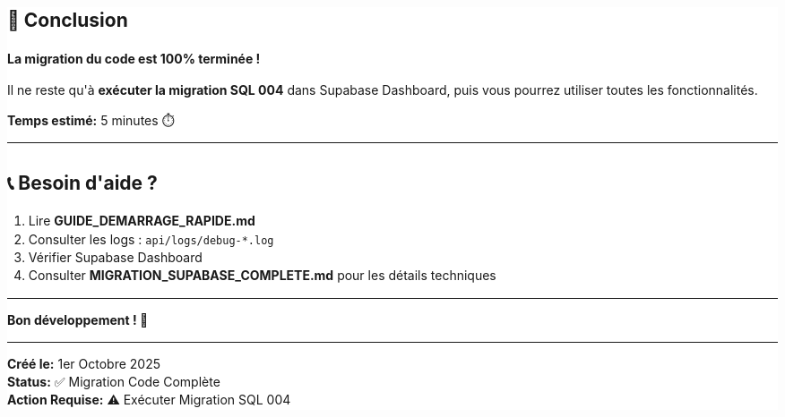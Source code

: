
## 🎉 Conclusion

**La migration du code est 100% terminée !**

Il ne reste qu'à **exécuter la migration SQL 004** dans Supabase Dashboard, puis vous pourrez utiliser toutes les fonctionnalités.

**Temps estimé:** 5 minutes ⏱️

---

## 📞 Besoin d'aide ?

1. Lire **GUIDE_DEMARRAGE_RAPIDE.md**
2. Consulter les logs : `api/logs/debug-*.log`
3. Vérifier Supabase Dashboard
4. Consulter **MIGRATION_SUPABASE_COMPLETE.md** pour les détails techniques

---

**Bon développement ! 🚀**

---

**Créé le:** 1er Octobre 2025  
**Status:** ✅ Migration Code Complète  
**Action Requise:** ⚠️ Exécuter Migration SQL 004


